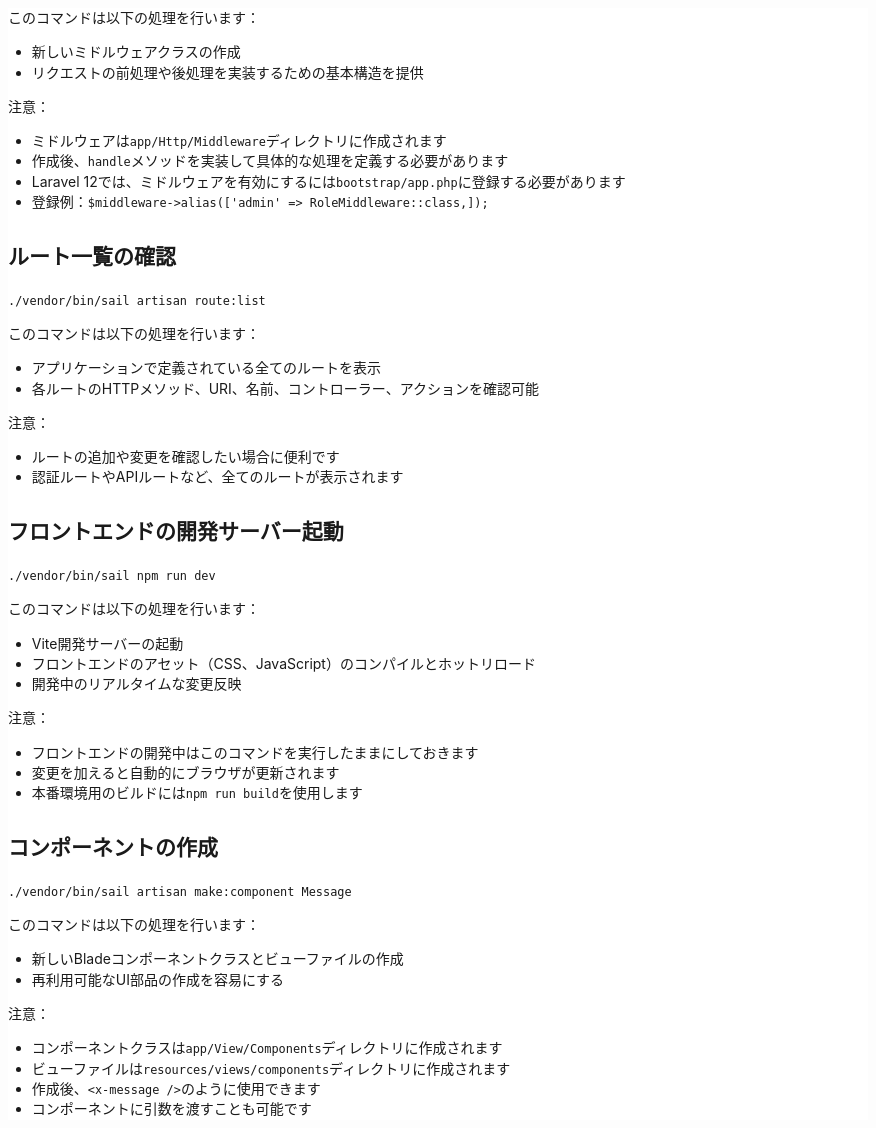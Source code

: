 このコマンドは以下の処理を行います：
- 新しいミドルウェアクラスの作成
- リクエストの前処理や後処理を実装するための基本構造を提供

注意：
- ミドルウェアは`app/Http/Middleware`ディレクトリに作成されます
- 作成後、`handle`メソッドを実装して具体的な処理を定義する必要があります
- Laravel 12では、ミドルウェアを有効にするには`bootstrap/app.php`に登録する必要があります
- 登録例：`$middleware->alias(['admin' => RoleMiddleware::class,]);`

## ルート一覧の確認

```bash
./vendor/bin/sail artisan route:list
```

このコマンドは以下の処理を行います：
- アプリケーションで定義されている全てのルートを表示
- 各ルートのHTTPメソッド、URI、名前、コントローラー、アクションを確認可能

注意：
- ルートの追加や変更を確認したい場合に便利です
- 認証ルートやAPIルートなど、全てのルートが表示されます

## フロントエンドの開発サーバー起動

```bash
./vendor/bin/sail npm run dev
```

このコマンドは以下の処理を行います：
- Vite開発サーバーの起動
- フロントエンドのアセット（CSS、JavaScript）のコンパイルとホットリロード
- 開発中のリアルタイムな変更反映

注意：
- フロントエンドの開発中はこのコマンドを実行したままにしておきます
- 変更を加えると自動的にブラウザが更新されます
- 本番環境用のビルドには`npm run build`を使用します

## コンポーネントの作成

```bash
./vendor/bin/sail artisan make:component Message
```

このコマンドは以下の処理を行います：
- 新しいBladeコンポーネントクラスとビューファイルの作成
- 再利用可能なUI部品の作成を容易にする

注意：
- コンポーネントクラスは`app/View/Components`ディレクトリに作成されます
- ビューファイルは`resources/views/components`ディレクトリに作成されます
- 作成後、`<x-message />`のように使用できます
- コンポーネントに引数を渡すことも可能です
